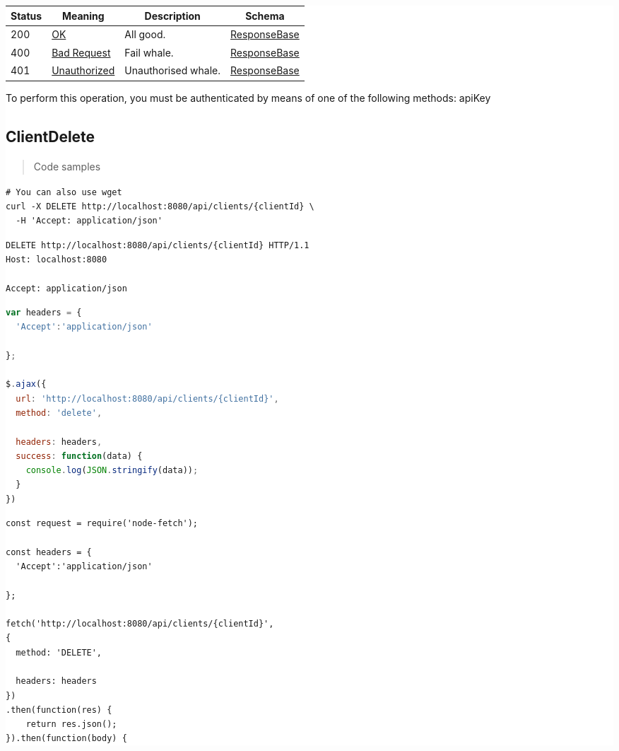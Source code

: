 Status|Meaning|Description|Schema
---|---|---|---|
200|[OK](https://tools.ietf.org/html/rfc7231#section-6.3.1)|All good.|[ResponseBase](#schemaresponsebase)
400|[Bad Request](https://tools.ietf.org/html/rfc7231#section-6.5.1)|Fail whale.|[ResponseBase](#schemaresponsebase)
401|[Unauthorized](https://tools.ietf.org/html/rfc7235#section-3.1)|Unauthorised whale.|[ResponseBase](#schemaresponsebase)

<aside class="warning">
To perform this operation, you must be authenticated by means of one of the following methods:
apiKey
</aside>

## ClientDelete

> Code samples

```shell
# You can also use wget
curl -X DELETE http://localhost:8080/api/clients/{clientId} \
  -H 'Accept: application/json'

```

```http
DELETE http://localhost:8080/api/clients/{clientId} HTTP/1.1
Host: localhost:8080

Accept: application/json

```

```javascript
var headers = {
  'Accept':'application/json'

};

$.ajax({
  url: 'http://localhost:8080/api/clients/{clientId}',
  method: 'delete',

  headers: headers,
  success: function(data) {
    console.log(JSON.stringify(data));
  }
})
```

```javascript--nodejs
const request = require('node-fetch');

const headers = {
  'Accept':'application/json'

};

fetch('http://localhost:8080/api/clients/{clientId}',
{
  method: 'DELETE',

  headers: headers
})
.then(function(res) {
    return res.json();
}).then(function(body) {
```